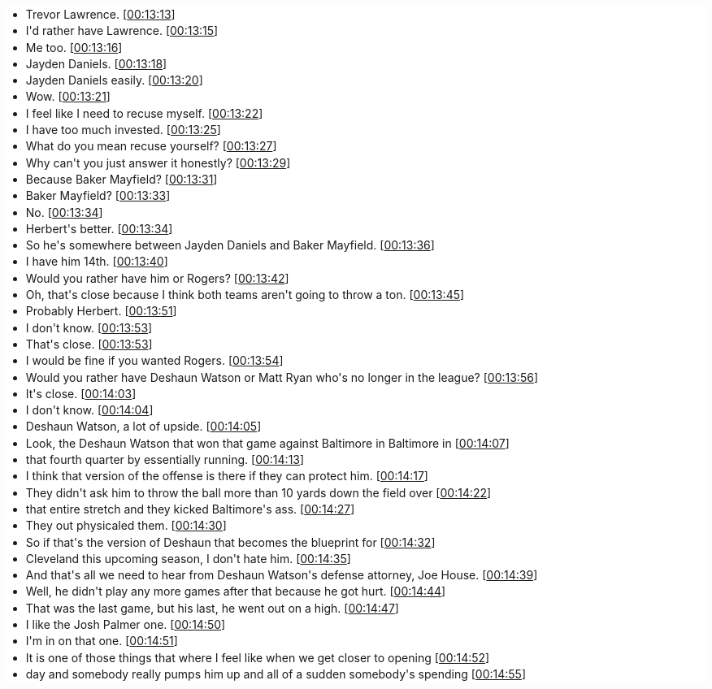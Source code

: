 *  Trevor Lawrence. [[00:13:13](https://www.youtube.com/watch?v=A7sldsWuKdc&t=793.24s)]
*  I'd rather have Lawrence. [[00:13:15](https://www.youtube.com/watch?v=A7sldsWuKdc&t=795.04s)]
*  Me too. [[00:13:16](https://www.youtube.com/watch?v=A7sldsWuKdc&t=796.04s)]
*  Jayden Daniels. [[00:13:18](https://www.youtube.com/watch?v=A7sldsWuKdc&t=798.76s)]
*  Jayden Daniels easily. [[00:13:20](https://www.youtube.com/watch?v=A7sldsWuKdc&t=800.32s)]
*  Wow. [[00:13:21](https://www.youtube.com/watch?v=A7sldsWuKdc&t=801.8s)]
*  I feel like I need to recuse myself. [[00:13:22](https://www.youtube.com/watch?v=A7sldsWuKdc&t=802.84s)]
*  I have too much invested. [[00:13:25](https://www.youtube.com/watch?v=A7sldsWuKdc&t=805.48s)]
*  What do you mean recuse yourself? [[00:13:27](https://www.youtube.com/watch?v=A7sldsWuKdc&t=807.5600000000001s)]
*  Why can't you just answer it honestly? [[00:13:29](https://www.youtube.com/watch?v=A7sldsWuKdc&t=809.6800000000001s)]
*  Because Baker Mayfield? [[00:13:31](https://www.youtube.com/watch?v=A7sldsWuKdc&t=811.84s)]
*  Baker Mayfield? [[00:13:33](https://www.youtube.com/watch?v=A7sldsWuKdc&t=813.44s)]
*  No. [[00:13:34](https://www.youtube.com/watch?v=A7sldsWuKdc&t=814.12s)]
*  Herbert's better. [[00:13:34](https://www.youtube.com/watch?v=A7sldsWuKdc&t=814.92s)]
*  So he's somewhere between Jayden Daniels and Baker Mayfield. [[00:13:36](https://www.youtube.com/watch?v=A7sldsWuKdc&t=816.92s)]
*  I have him 14th. [[00:13:40](https://www.youtube.com/watch?v=A7sldsWuKdc&t=820.36s)]
*  Would you rather have him or Rogers? [[00:13:42](https://www.youtube.com/watch?v=A7sldsWuKdc&t=822.36s)]
*  Oh, that's close because I think both teams aren't going to throw a ton. [[00:13:45](https://www.youtube.com/watch?v=A7sldsWuKdc&t=825.04s)]
*  Probably Herbert. [[00:13:51](https://www.youtube.com/watch?v=A7sldsWuKdc&t=831.52s)]
*  I don't know. [[00:13:53](https://www.youtube.com/watch?v=A7sldsWuKdc&t=833.0s)]
*  That's close. [[00:13:53](https://www.youtube.com/watch?v=A7sldsWuKdc&t=833.36s)]
*  I would be fine if you wanted Rogers. [[00:13:54](https://www.youtube.com/watch?v=A7sldsWuKdc&t=834.32s)]
*  Would you rather have Deshaun Watson or Matt Ryan who's no longer in the league? [[00:13:56](https://www.youtube.com/watch?v=A7sldsWuKdc&t=836.84s)]
*  It's close. [[00:14:03](https://www.youtube.com/watch?v=A7sldsWuKdc&t=843.76s)]
*  I don't know. [[00:14:04](https://www.youtube.com/watch?v=A7sldsWuKdc&t=844.28s)]
*  Deshaun Watson, a lot of upside. [[00:14:05](https://www.youtube.com/watch?v=A7sldsWuKdc&t=845.0s)]
*  Look, the Deshaun Watson that won that game against Baltimore in Baltimore in [[00:14:07](https://www.youtube.com/watch?v=A7sldsWuKdc&t=847.12s)]
*  that fourth quarter by essentially running. [[00:14:13](https://www.youtube.com/watch?v=A7sldsWuKdc&t=853.0s)]
*  I think that version of the offense is there if they can protect him. [[00:14:17](https://www.youtube.com/watch?v=A7sldsWuKdc&t=857.1999999999999s)]
*  They didn't ask him to throw the ball more than 10 yards down the field over [[00:14:22](https://www.youtube.com/watch?v=A7sldsWuKdc&t=862.4399999999999s)]
*  that entire stretch and they kicked Baltimore's ass. [[00:14:27](https://www.youtube.com/watch?v=A7sldsWuKdc&t=867.48s)]
*  They out physicaled them. [[00:14:30](https://www.youtube.com/watch?v=A7sldsWuKdc&t=870.16s)]
*  So if that's the version of Deshaun that becomes the blueprint for [[00:14:32](https://www.youtube.com/watch?v=A7sldsWuKdc&t=872.12s)]
*  Cleveland this upcoming season, I don't hate him. [[00:14:35](https://www.youtube.com/watch?v=A7sldsWuKdc&t=875.32s)]
*  And that's all we need to hear from Deshaun Watson's defense attorney, Joe House. [[00:14:39](https://www.youtube.com/watch?v=A7sldsWuKdc&t=879.44s)]
*  Well, he didn't play any more games after that because he got hurt. [[00:14:44](https://www.youtube.com/watch?v=A7sldsWuKdc&t=884.08s)]
*  That was the last game, but his last, he went out on a high. [[00:14:47](https://www.youtube.com/watch?v=A7sldsWuKdc&t=887.2800000000001s)]
*  I like the Josh Palmer one. [[00:14:50](https://www.youtube.com/watch?v=A7sldsWuKdc&t=890.44s)]
*  I'm in on that one. [[00:14:51](https://www.youtube.com/watch?v=A7sldsWuKdc&t=891.5600000000001s)]
*  It is one of those things that where I feel like when we get closer to opening [[00:14:52](https://www.youtube.com/watch?v=A7sldsWuKdc&t=892.5200000000001s)]
*  day and somebody really pumps him up and all of a sudden somebody's spending [[00:14:55](https://www.youtube.com/watch?v=A7sldsWuKdc&t=895.84s)]